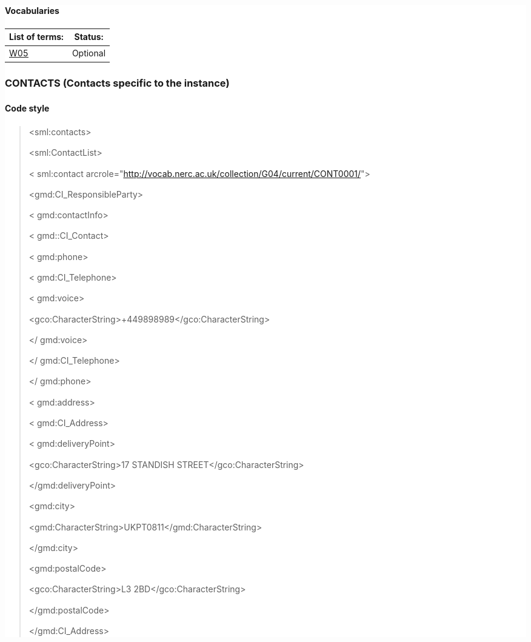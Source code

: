 #### Vocabularies

| List of terms: | Status: |
|---------------------------------------------------------------|------------------------------------------------------------------------------------------------------------------------------------------------------|
| [W05](http://vocab.nerc.ac.uk/collection/W05/current/)        | Optional                                                                                                                                             |

<span id="_9uqu1nzfuc47" class="anchor"><span id="_ijx5mp9l9t4k"
class="anchor"></span></span>

### CONTACTS (Contacts specific to the instance)

#### Code style

> &lt;sml:contacts&gt;
>
> &lt;sml:ContactList&gt;
>
> &lt; sml:contact
> arcrole="http://vocab.nerc.ac.uk/collection/G04/current/CONT0001/"&gt;
>
> &lt;gmd:CI\_ResponsibleParty&gt;
>
> &lt; gmd:contactInfo&gt;
>
> &lt; gmd::CI\_Contact&gt;
>
> &lt; gmd:phone&gt;
>
> &lt; gmd:CI\_Telephone&gt;
>
> &lt; gmd:voice&gt;
>
> &lt;gco:CharacterString&gt;+449898989&lt;/gco:CharacterString&gt;
>
> &lt;/ gmd:voice&gt;
>
> &lt;/ gmd:CI\_Telephone&gt;
>
> &lt;/ gmd:phone&gt;
>
> &lt; gmd:address&gt;
>
> &lt; gmd:CI\_Address&gt;
>
> &lt; gmd:deliveryPoint&gt;
>
> &lt;gco:CharacterString&gt;17 STANDISH
> STREET&lt;/gco:CharacterString&gt;
>
> &lt;/gmd:deliveryPoint&gt;
>
> &lt;gmd:city&gt;
>
> &lt;gmd:CharacterString&gt;UKPT0811&lt;/gmd:CharacterString&gt;
>
> &lt;/gmd:city&gt;
>
> &lt;gmd:postalCode&gt;
>
> &lt;gco:CharacterString&gt;L3 2BD&lt;/gco:CharacterString&gt;
>
> &lt;/gmd:postalCode&gt;
>
> &lt;/gmd:CI\_Address&gt;